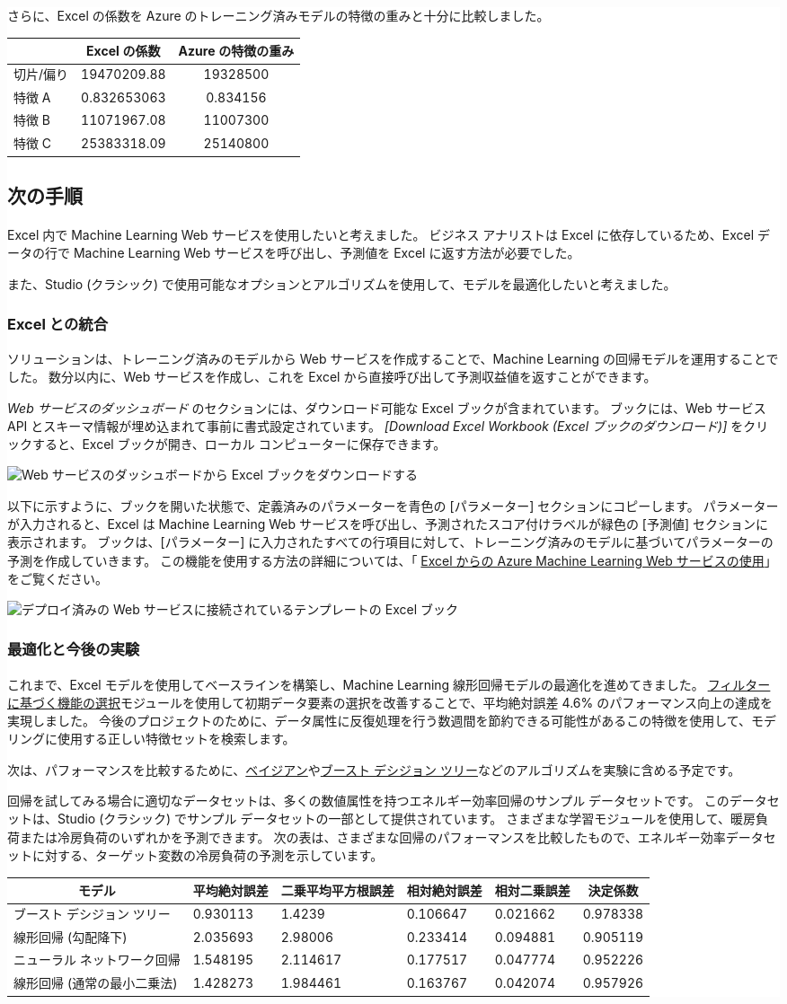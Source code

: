 さらに、Excel の係数を Azure のトレーニング済みモデルの特徴の重みと十分に比較しました。

|  | Excel の係数 | Azure の特徴の重み |
| --- |:---:|:---:|
| 切片/偏り |19470209.88 |19328500 |
| 特徴 A |0.832653063 |0.834156 |
| 特徴 B |11071967.08 |11007300 |
| 特徴 C |25383318.09 |25140800 |

## <a name="next-steps"></a>次の手順
Excel 内で Machine Learning Web サービスを使用したいと考えました。 ビジネス アナリストは Excel に依存しているため、Excel データの行で Machine Learning Web サービスを呼び出し、予測値を Excel に返す方法が必要でした。 

また、Studio (クラシック) で使用可能なオプションとアルゴリズムを使用して、モデルを最適化したいと考えました。

### <a name="integration-with-excel"></a>Excel との統合
ソリューションは、トレーニング済みのモデルから Web サービスを作成することで、Machine Learning の回帰モデルを運用することでした。 数分以内に、Web サービスを作成し、これを Excel から直接呼び出して予測収益値を返すことができます。 

*Web サービスのダッシュボード* のセクションには、ダウンロード可能な Excel ブックが含まれています。 ブックには、Web サービス API とスキーマ情報が埋め込まれて事前に書式設定されています。 *[Download Excel Workbook (Excel ブックのダウンロード)]* をクリックすると、Excel ブックが開き、ローカル コンピューターに保存できます。 

![Web サービスのダッシュボードから Excel ブックをダウンロードする](./media/linear-regression-in-azure/machine-learning-linear-regression-in-azure-1.png)

以下に示すように、ブックを開いた状態で、定義済みのパラメーターを青色の [パラメーター] セクションにコピーします。 パラメーターが入力されると、Excel は Machine Learning Web サービスを呼び出し、予測されたスコア付けラベルが緑色の [予測値] セクションに表示されます。 ブックは、[パラメーター] に入力されたすべての行項目に対して、トレーニング済みのモデルに基づいてパラメーターの予測を作成していきます。 この機能を使用する方法の詳細については、「 [Excel からの Azure Machine Learning Web サービスの使用](consuming-from-excel.md)」をご覧ください。 

![デプロイ済みの Web サービスに接続されているテンプレートの Excel ブック](./media/linear-regression-in-azure/machine-learning-linear-regression-in-azure-2.png)

### <a name="optimization-and-further-experiments"></a>最適化と今後の実験
これまで、Excel モデルを使用してベースラインを構築し、Machine Learning 線形回帰モデルの最適化を進めてきました。 [フィルターに基づく機能の選択][filter-based-feature-selection]モジュールを使用して初期データ要素の選択を改善することで、平均絶対誤差 4.6% のパフォーマンス向上の達成を実現しました。 今後のプロジェクトのために、データ属性に反復処理を行う数週間を節約できる可能性があるこの特徴を使用して、モデリングに使用する正しい特徴セットを検索します。 

次は、パフォーマンスを比較するために、[ベイジアン][bayesian-linear-regression]や[ブースト デシジョン ツリー][boosted-decision-tree-regression]などのアルゴリズムを実験に含める予定です。 

回帰を試してみる場合に適切なデータセットは、多くの数値属性を持つエネルギー効率回帰のサンプル データセットです。 このデータセットは、Studio (クラシック) でサンプル データセットの一部として提供されています。 さまざまな学習モジュールを使用して、暖房負荷または冷房負荷のいずれかを予測できます。 次の表は、さまざまな回帰のパフォーマンスを比較したもので、エネルギー効率データセットに対する、ターゲット変数の冷房負荷の予測を示しています。 

| モデル | 平均絶対誤差 | 二乗平均平方根誤差 | 相対絶対誤差 | 相対二乗誤差 | 決定係数 |
| --- | --- | --- | --- | --- | --- |
| ブースト デシジョン ツリー |0.930113 |1.4239 |0.106647 |0.021662 |0.978338 |
| 線形回帰 (勾配降下) |2.035693 |2.98006 |0.233414 |0.094881 |0.905119 |
| ニューラル ネットワーク回帰 |1.548195 |2.114617 |0.177517 |0.047774 |0.952226 |
| 線形回帰 (通常の最小二乗法) |1.428273 |1.984461 |0.163767 |0.042074 |0.957926 |


[bayesian-linear-regression]: https://msdn.microsoft.com/library/azure/ee12de50-2b34-4145-aec0-23e0485da308/
[boosted-decision-tree-regression]: https://msdn.microsoft.com/library/azure/0207d252-6c41-4c77-84c3-73bdf1ac5960/
[filter-based-feature-selection]: https://msdn.microsoft.com/library/azure/918b356b-045c-412b-aa12-94a1d2dad90f/
[linear-regression]: https://msdn.microsoft.com/library/azure/31960a6f-789b-4cf7-88d6-2e1152c0bd1a/
[select-columns]: https://msdn.microsoft.com/library/azure/1ec722fa-b623-4e26-a44e-a50c6d726223/
[split]: https://msdn.microsoft.com/library/azure/70530644-c97a-4ab6-85f7-88bf30a8be5f/